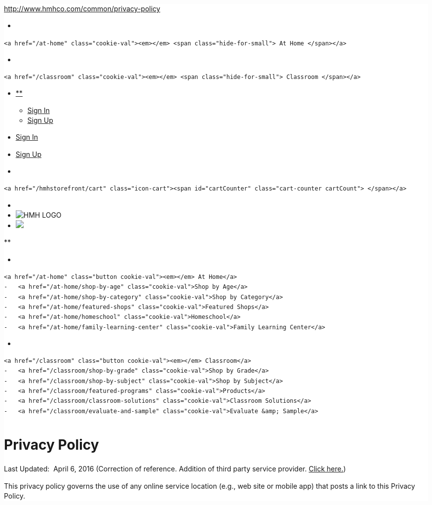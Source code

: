 http://www.hmhco.com/common/privacy-policy

-   

    <a href="/at-home" class="cookie-val"><em></em> <span class="hide-for-small"> At Home </span></a>
-   

    <a href="/classroom" class="cookie-val"><em></em> <span class="hide-for-small"> Classroom </span></a>

-   [**](#)
    -   <a href="/account/sign-in?inCheckout=false" id="greyheaderbar_0_signMobileLink">Sign In</a>
    -   <a href="/account/CreateAccount?inCheckout=false&amp;ReturnUrl=%2fcommon%2fprivacy-policy" id="greyheaderbar_0_A1">Sign Up</a>

-   <a href="/account/sign-in?inCheckout=false&amp;ReturnUrl=%2fcommon%2fprivacy-policy" id="greyheaderbar_0_signLink"><span>Sign In </span></a>
-   <a href="/account/CreateAccount?inCheckout=false&amp;ReturnUrl=%2fcommon%2fprivacy-policy" id="greyheaderbar_0_signUpLink"><span>Sign Up</span></a>
-   

    <a href="/hmhstorefront/cart" class="icon-cart"><span id="cartCounter" class="cart-counter cartCount"> </span></a>

-   <a href="#" id="sidebarButton"><em></em></a>
-   ![HMH LOGO](/Sites/HMH/Images/Global/hmh-logo.png)
-   ![](/Sites/HMH/Images/Global/splash-header_w-secondary.png)

<a href="#" class="search-toggle show-for-small hide-for-medium"><em></em></a>
**

-   

    <a href="/at-home" class="button cookie-val"><em></em> At Home</a>
    -   <a href="/at-home/shop-by-age" class="cookie-val">Shop by Age</a>
    -   <a href="/at-home/shop-by-category" class="cookie-val">Shop by Category</a>
    -   <a href="/at-home/featured-shops" class="cookie-val">Featured Shops</a>
    -   <a href="/at-home/homeschool" class="cookie-val">Homeschool</a>
    -   <a href="/at-home/family-learning-center" class="cookie-val">Family Learning Center</a>

-   

    <a href="/classroom" class="button cookie-val"><em></em> Classroom</a>
    -   <a href="/classroom/shop-by-grade" class="cookie-val">Shop by Grade</a>
    -   <a href="/classroom/shop-by-subject" class="cookie-val">Shop by Subject</a>
    -   <a href="/classroom/featured-programs" class="cookie-val">Products</a>
    -   <a href="/classroom/classroom-solutions" class="cookie-val">Classroom Solutions</a>
    -   <a href="/classroom/evaluate-and-sample" class="cookie-val">Evaluate &amp; Sample</a>

Privacy Policy
==============

Last Updated:  April 6, 2016 (Correction of reference. Addition of third party service provider. [Click here.](http://www.hmhco.com/common/privacy-policy#tpsp))

This privacy policy governs the use of any online service location (e.g., web site or mobile app) that posts a link to this Privacy Policy.

